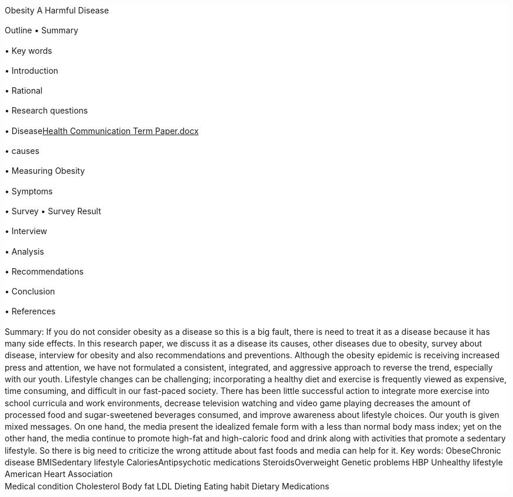 Obesity A Harmful Disease

Outline
•	Summary 

•	Key words 


•	Introduction 

•	Rational


•	Research questions 

•	Disease[Health Communication Term Paper.docx](https://github.com/zeeshanhaider34/zeeshan-haider/files/13653706/Health.Communication.Term.Paper.docx)


•	causes 

•	Measuring Obesity

•	Symptoms



•	Survey 
•	Survey Result

•	Interview

•	Analysis


•	Recommendations

•	Conclusion


•	References 








Summary:
If you do not consider obesity as a disease so this is a big fault, there is need to treat it as a disease because it has many side effects. In this research paper, we discuss it as a disease its causes, other diseases due to obesity, survey about disease, interview for obesity and also recommendations and preventions.    Although the obesity epidemic is receiving increased press and attention, we have not formulated a consistent, integrated, and aggressive approach to reverse the trend, especially with our youth. Lifestyle changes can be challenging; incorporating a healthy diet and exercise is frequently viewed as expensive, time consuming, and difficult in our fast-paced society. There has been little successful action to integrate more exercise into school curricula and work environments, decrease television watching and video game playing decreases the amount of processed food and sugar-sweetened beverages consumed, and improve awareness about lifestyle choices. Our youth is given mixed messages. On one hand, the media present the idealized female form with a less than normal body mass index; yet on the other hand, the media continue to promote high-fat and high-caloric food and drink along with activities that promote a sedentary lifestyle. So there is big need to criticize the wrong attitude about fast foods and media can help for it.
Key words:
ObeseChronic disease
BMISedentary lifestyle
CaloriesAntipsychotic medications
SteroidsOverweight 
Genetic problems                                             HBP 
Unhealthy lifestyle                                            American Heart Association  
Medical condition                                          Cholesterol
Body fat                                                            LDL
Dieting
Eating habit
Dietary 
Medications 